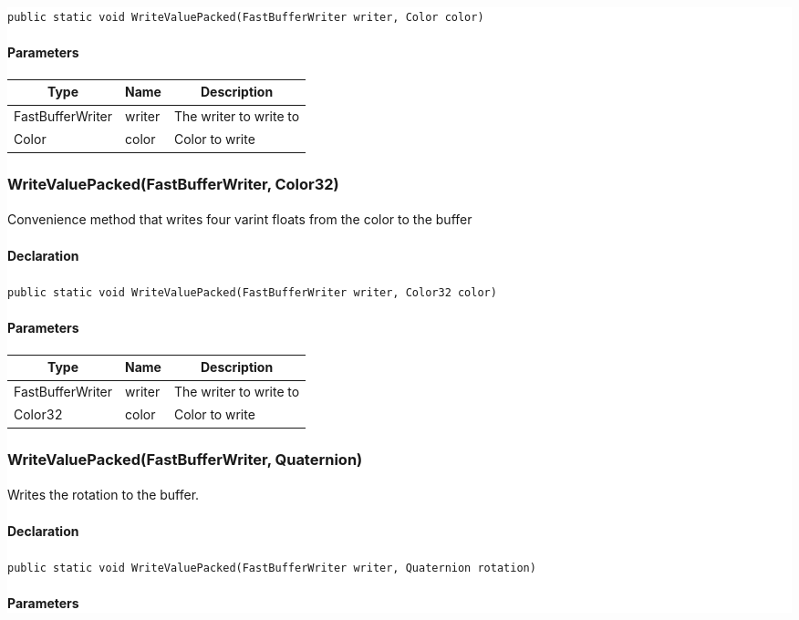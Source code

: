 ``` lang-csharp
public static void WriteValuePacked(FastBufferWriter writer, Color color)
```

#### Parameters

| Type             | Name   | Description            |
|------------------|--------|------------------------|
| FastBufferWriter | writer | The writer to write to |
| Color            | color  | Color to write         |

### WriteValuePacked(FastBufferWriter, Color32)

<div class="markdown level1 summary">

Convenience method that writes four varint floats from the color to the
buffer

</div>

<div class="markdown level1 conceptual">

</div>

#### Declaration

``` lang-csharp
public static void WriteValuePacked(FastBufferWriter writer, Color32 color)
```

#### Parameters

| Type             | Name   | Description            |
|------------------|--------|------------------------|
| FastBufferWriter | writer | The writer to write to |
| Color32          | color  | Color to write         |

### WriteValuePacked(FastBufferWriter, Quaternion)

<div class="markdown level1 summary">

Writes the rotation to the buffer.

</div>

<div class="markdown level1 conceptual">

</div>

#### Declaration

``` lang-csharp
public static void WriteValuePacked(FastBufferWriter writer, Quaternion rotation)
```

#### Parameters
